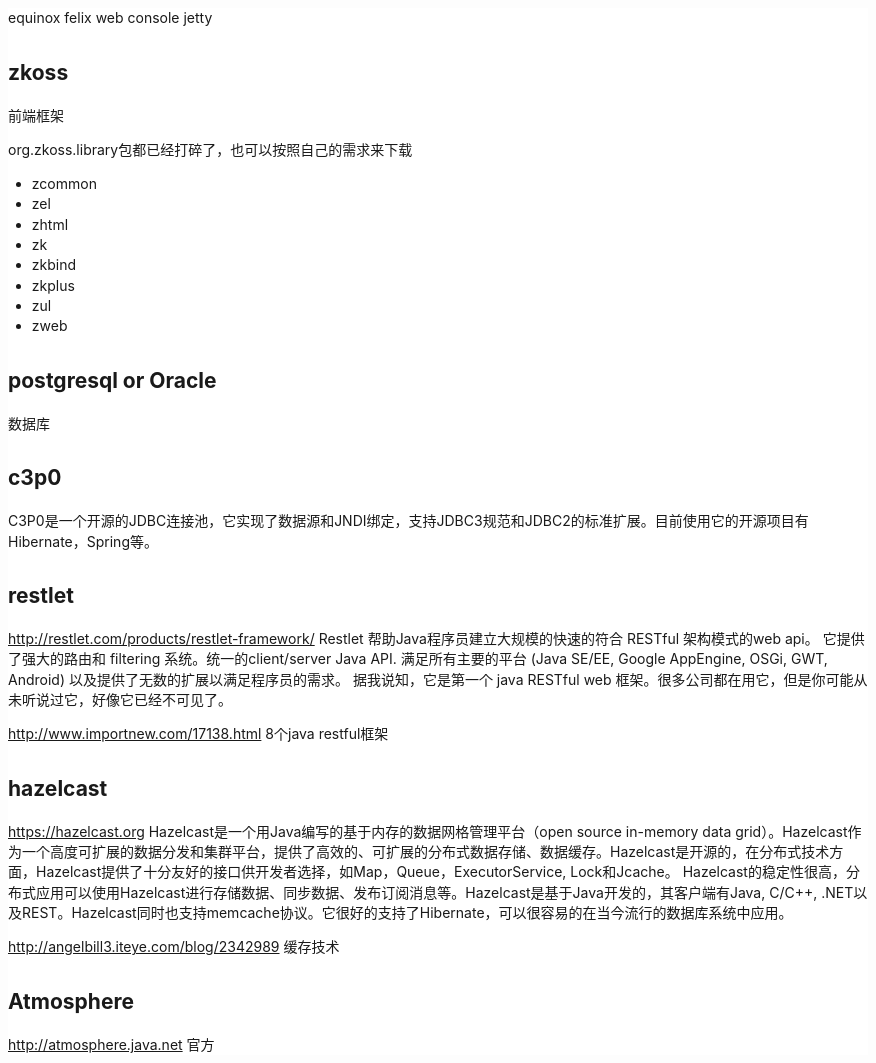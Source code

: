 equinox
felix web console
jetty

zkoss
---

前端框架


org.zkoss.library包都已经打碎了，也可以按照自己的需求来下载
+ zcommon
+ zel
+ zhtml
+ zk
+ zkbind
+ zkplus
+ zul
+ zweb 

postgresql or Oracle
---

数据库

c3p0
---

C3P0是一个开源的JDBC连接池，它实现了数据源和JNDI绑定，支持JDBC3规范和JDBC2的标准扩展。目前使用它的开源项目有Hibernate，Spring等。

restlet
---

http://restlet.com/products/restlet-framework/
Restlet 帮助Java程序员建立大规模的快速的符合 RESTful 架构模式的web api。
它提供了强大的路由和 filtering 系统。统一的client/server Java API. 满足所有主要的平台 (Java SE/EE, Google AppEngine, OSGi, GWT, Android) 以及提供了无数的扩展以满足程序员的需求。
据我说知，它是第一个 java RESTful web 框架。很多公司都在用它，但是你可能从未听说过它，好像它已经不可见了。

http://www.importnew.com/17138.html 8个java restful框架

hazelcast
---

https://hazelcast.org  Hazelcast是一个用Java编写的基于内存的数据网格管理平台（open source in-memory data grid）。Hazelcast作为一个高度可扩展的数据分发和集群平台，提供了高效的、可扩展的分布式数据存储、数据缓存。Hazelcast是开源的，在分布式技术方面，Hazelcast提供了十分友好的接口供开发者选择，如Map，Queue，ExecutorService, Lock和Jcache。 
Hazelcast的稳定性很高，分布式应用可以使用Hazelcast进行存储数据、同步数据、发布订阅消息等。Hazelcast是基于Java开发的，其客户端有Java, C/C++, .NET以及REST。Hazelcast同时也支持memcache协议。它很好的支持了Hibernate，可以很容易的在当今流行的数据库系统中应用。 

http://angelbill3.iteye.com/blog/2342989 缓存技术


Atmosphere
---

http://atmosphere.java.net 官方
